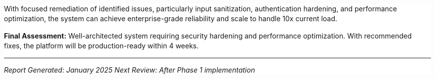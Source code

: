 With focused remediation of identified issues, particularly input sanitization, authentication hardening, and performance optimization, the system can achieve enterprise-grade reliability and scale to handle 10x current load.

**Final Assessment:** Well-architected system requiring security hardening and performance optimization. With recommended fixes, the platform will be production-ready within 4 weeks.

---

*Report Generated: January 2025*
*Next Review: After Phase 1 implementation*